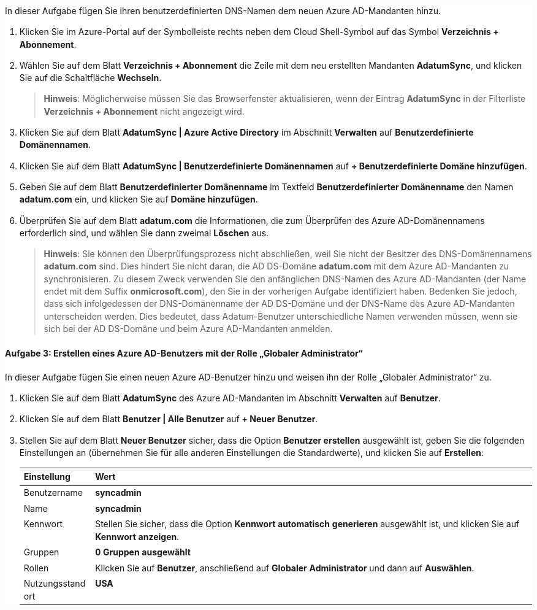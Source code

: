 In dieser Aufgabe fügen Sie ihren benutzerdefinierten DNS-Namen dem neuen Azure AD-Mandanten hinzu. 

1. Klicken Sie im Azure-Portal auf der Symbolleiste rechts neben dem Cloud Shell-Symbol auf das Symbol **Verzeichnis + Abonnement**. 

2. Wählen Sie auf dem Blatt **Verzeichnis + Abonnement** die Zeile mit dem neu erstellten Mandanten **AdatumSync**, und klicken Sie auf die Schaltfläche **Wechseln**.

    >**Hinweis**: Möglicherweise müssen Sie das Browserfenster aktualisieren, wenn der Eintrag **AdatumSync** in der Filterliste **Verzeichnis + Abonnement** nicht angezeigt wird.

3. Klicken Sie auf dem Blatt **AdatumSync \| Azure Active Directory** im Abschnitt **Verwalten** auf **Benutzerdefinierte Domänennamen**.

4. Klicken Sie auf dem Blatt **AdatumSync \| Benutzerdefinierte Domänennamen** auf **+ Benutzerdefinierte Domäne hinzufügen**.

5. Geben Sie auf dem Blatt **Benutzerdefinierter Domänenname** im Textfeld **Benutzerdefinierter Domänenname** den Namen **adatum.com** ein, und klicken Sie auf **Domäne hinzufügen**.

6. Überprüfen Sie auf dem Blatt **adatum.com** die Informationen, die zum Überprüfen des Azure AD-Domänennamens erforderlich sind, und wählen Sie dann zweimal **Löschen** aus. 

    >**Hinweis**: Sie können den Überprüfungsprozess nicht abschließen, weil Sie nicht der Besitzer des DNS-Domänennamens **adatum.com** sind. Dies hindert Sie nicht daran, die AD DS-Domäne **adatum.com** mit dem Azure AD-Mandanten zu synchronisieren. Zu diesem Zweck verwenden Sie den anfänglichen DNS-Namen des Azure AD-Mandanten (der Name endet mit dem Suffix **onmicrosoft.com**), den Sie in der vorherigen Aufgabe identifiziert haben. Bedenken Sie jedoch, dass sich infolgedessen der DNS-Domänenname der AD DS-Domäne und der DNS-Name des Azure AD-Mandanten unterscheiden werden. Dies bedeutet, dass Adatum-Benutzer unterschiedliche Namen verwenden müssen, wenn sie sich bei der AD DS-Domäne und beim Azure AD-Mandanten anmelden.

#### <a name="task-3-create-an-azure-ad-user-with-the-global-administrator-role"></a>Aufgabe 3: Erstellen eines Azure AD-Benutzers mit der Rolle „Globaler Administrator“

In dieser Aufgabe fügen Sie einen neuen Azure AD-Benutzer hinzu und weisen ihn der Rolle „Globaler Administrator“ zu. 

1. Klicken Sie auf dem Blatt **AdatumSync** des Azure AD-Mandanten im Abschnitt **Verwalten** auf **Benutzer**.

2. Klicken Sie auf dem Blatt **Benutzer \| Alle Benutzer** auf **+ Neuer Benutzer**. 

3. Stellen Sie auf dem Blatt **Neuer Benutzer** sicher, dass die Option **Benutzer erstellen** ausgewählt ist, geben Sie die folgenden Einstellungen an (übernehmen Sie für alle anderen Einstellungen die Standardwerte), und klicken Sie auf **Erstellen**:

   |Einstellung|Wert|
   |---|---|
   |Benutzername|**syncadmin**|
   |Name|**syncadmin**|
   |Kennwort|Stellen Sie sicher, dass die Option **Kennwort automatisch generieren** ausgewählt ist, und klicken Sie auf **Kennwort anzeigen**.|
   |Gruppen|**0 Gruppen ausgewählt**|
   |Rollen|Klicken Sie auf **Benutzer**, anschließend auf **Globaler Administrator** und dann auf **Auswählen**.|
   |Nutzungsstandort|**USA**|  
